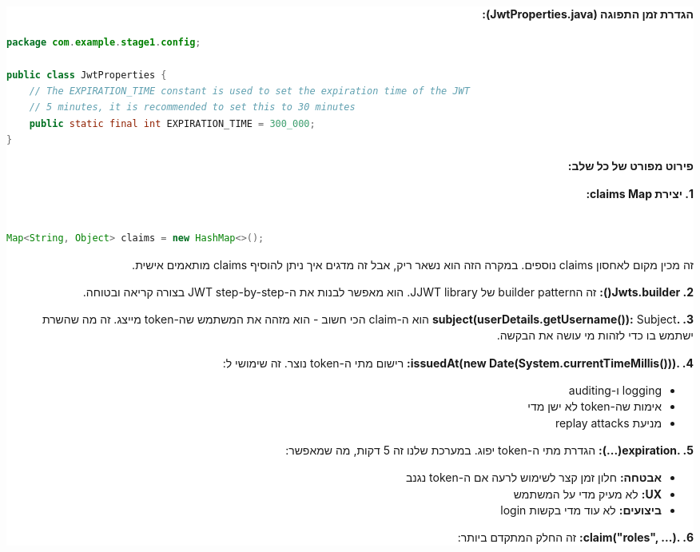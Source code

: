 <div dir="rtl">

**הגדרת זמן התפוגה (JwtProperties.java):**

</div>

```java
package com.example.stage1.config;

public class JwtProperties {
    // The EXPIRATION_TIME constant is used to set the expiration time of the JWT
    // 5 minutes, it is recommended to set this to 30 minutes
    public static final int EXPIRATION_TIME = 300_000;
}
```

<div dir="rtl">

**פירוט מפורט של כל שלב:**

**1. יצירת claims Map:**

</div>

```java

Map<String, Object> claims = new HashMap<>();

```

<div dir="rtl">

זה מכין מקום לאחסון claims נוספים. במקרה הזה הוא נשאר ריק, אבל זה מדגים איך ניתן להוסיף claims מותאמים אישית.

**2. Jwts.builder():**
זה הbuilder pattern של JJWT library. הוא מאפשר לבנות את ה-JWT step-by-step בצורה קריאה ובטוחה.

**3. .subject(userDetails.getUsername()):**
Subject הוא ה-claim הכי חשוב - הוא מזהה את המשתמש שה-token מייצג. זה מה שהשרת ישתמש בו כדי לזהות מי עושה את הבקשה.

**4. .issuedAt(new Date(System.currentTimeMillis())):**
רישום מתי ה-token נוצר. זה שימושי ל:
- logging ו-auditing
- אימות שה-token לא ישן מדי
- מניעת replay attacks

**5. .expiration(...):**
הגדרת מתי ה-token יפוג. במערכת שלנו זה 5 דקות, מה שמאפשר:
- **אבטחה:** חלון זמן קצר לשימוש לרעה אם ה-token נגנב
- **UX:** לא מעיק מדי על המשתמש
- **ביצועים:** לא עוד מדי בקשות login

**6. .claim("roles", ...):**
זה החלק המתקדם ביותר:

</div>

